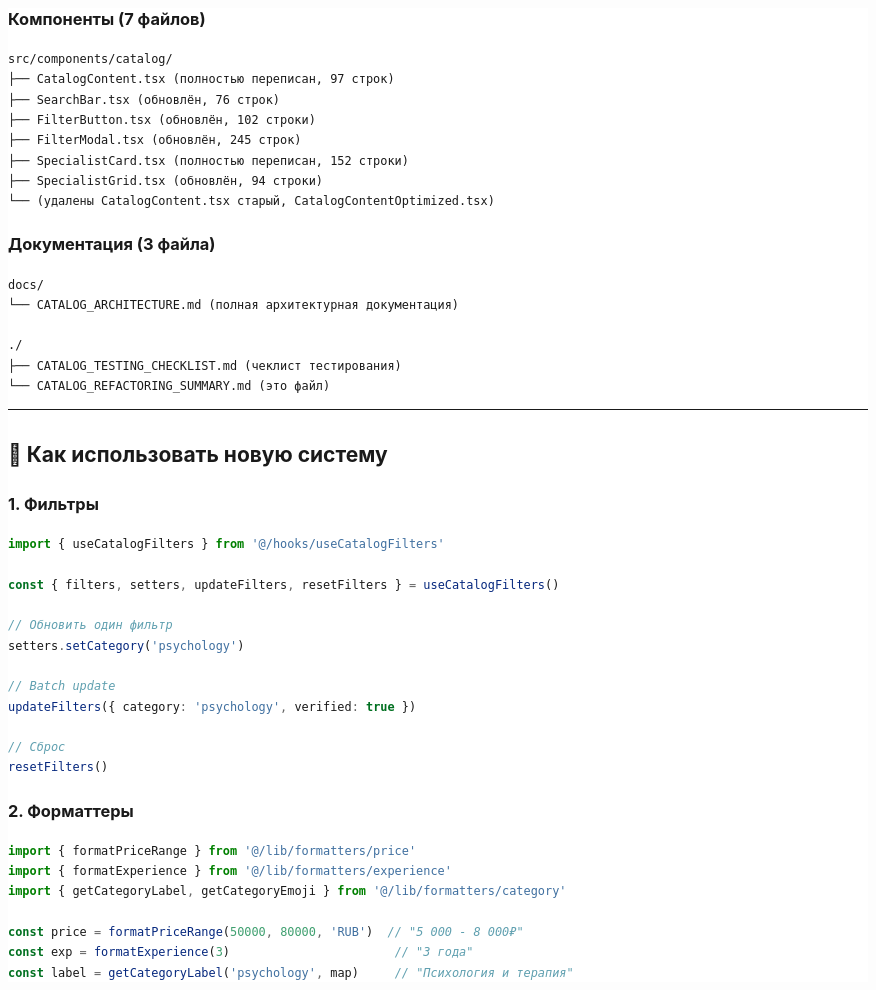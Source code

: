 ### **Компоненты (7 файлов)**
```
src/components/catalog/
├── CatalogContent.tsx (полностью переписан, 97 строк)
├── SearchBar.tsx (обновлён, 76 строк)
├── FilterButton.tsx (обновлён, 102 строки)
├── FilterModal.tsx (обновлён, 245 строк)
├── SpecialistCard.tsx (полностью переписан, 152 строки)
├── SpecialistGrid.tsx (обновлён, 94 строки)
└── (удалены CatalogContent.tsx старый, CatalogContentOptimized.tsx)
```

### **Документация (3 файла)**
```
docs/
└── CATALOG_ARCHITECTURE.md (полная архитектурная документация)

./
├── CATALOG_TESTING_CHECKLIST.md (чеклист тестирования)
└── CATALOG_REFACTORING_SUMMARY.md (это файл)
```

---

## 🚀 Как использовать новую систему

### **1. Фильтры**
```typescript
import { useCatalogFilters } from '@/hooks/useCatalogFilters'

const { filters, setters, updateFilters, resetFilters } = useCatalogFilters()

// Обновить один фильтр
setters.setCategory('psychology')

// Batch update
updateFilters({ category: 'psychology', verified: true })

// Сброс
resetFilters()
```

### **2. Форматтеры**
```typescript
import { formatPriceRange } from '@/lib/formatters/price'
import { formatExperience } from '@/lib/formatters/experience'
import { getCategoryLabel, getCategoryEmoji } from '@/lib/formatters/category'

const price = formatPriceRange(50000, 80000, 'RUB')  // "5 000 - 8 000₽"
const exp = formatExperience(3)                       // "3 года"
const label = getCategoryLabel('psychology', map)     // "Психология и терапия"
```
